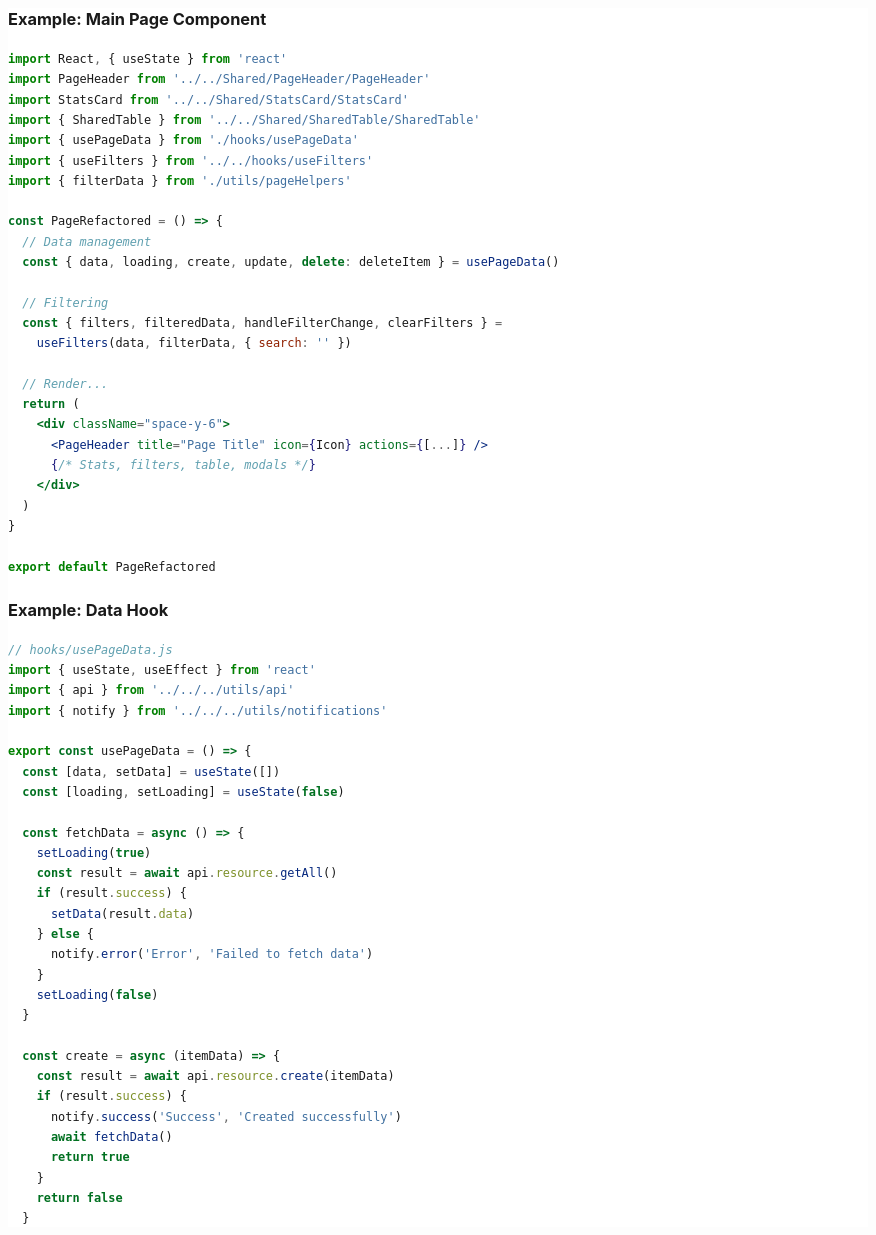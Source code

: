 ### Example: Main Page Component

```jsx
import React, { useState } from 'react'
import PageHeader from '../../Shared/PageHeader/PageHeader'
import StatsCard from '../../Shared/StatsCard/StatsCard'
import { SharedTable } from '../../Shared/SharedTable/SharedTable'
import { usePageData } from './hooks/usePageData'
import { useFilters } from '../../hooks/useFilters'
import { filterData } from './utils/pageHelpers'

const PageRefactored = () => {
  // Data management
  const { data, loading, create, update, delete: deleteItem } = usePageData()

  // Filtering
  const { filters, filteredData, handleFilterChange, clearFilters } = 
    useFilters(data, filterData, { search: '' })

  // Render...
  return (
    <div className="space-y-6">
      <PageHeader title="Page Title" icon={Icon} actions={[...]} />
      {/* Stats, filters, table, modals */}
    </div>
  )
}

export default PageRefactored
```

### Example: Data Hook

```jsx
// hooks/usePageData.js
import { useState, useEffect } from 'react'
import { api } from '../../../utils/api'
import { notify } from '../../../utils/notifications'

export const usePageData = () => {
  const [data, setData] = useState([])
  const [loading, setLoading] = useState(false)

  const fetchData = async () => {
    setLoading(true)
    const result = await api.resource.getAll()
    if (result.success) {
      setData(result.data)
    } else {
      notify.error('Error', 'Failed to fetch data')
    }
    setLoading(false)
  }

  const create = async (itemData) => {
    const result = await api.resource.create(itemData)
    if (result.success) {
      notify.success('Success', 'Created successfully')
      await fetchData()
      return true
    }
    return false
  }

```